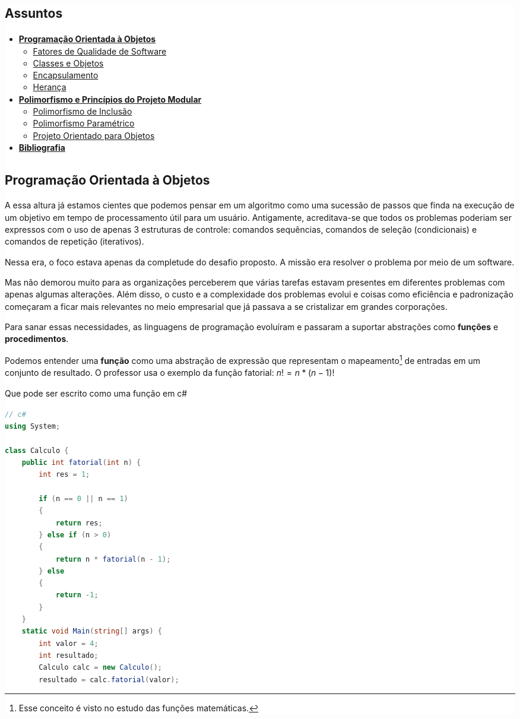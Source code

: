 <link rel="stylesheet" href="//cdnjs.cloudflare.com/ajax/libs/highlight.js/11.2.0/styles/atom-one-dark-reasonable.min.css">
<script src="//cdnjs.cloudflare.com/ajax/libs/highlight.js/11.2.0/highlight.min.js"></script>
<script>hljs.initHighlightingOnLoad();</script>

## Assuntos
- [**Programação Orientada à Objetos**](#programacao-orientada-a-objetos)
    - [Fatores de Qualidade de Software](#fatores-de-qualidade-de-software)
    - [Classes e Objetos](#classes-e-objetos)
    - [Encapsulamento](#encapsulamento)
    - [Herança](#herança)
- [**Polimorfismo e Princípios do Projeto Modular**](#polimorfismo-e-principios-do-projeto-modular)
    - [Polimorfismo de Inclusão](#polimorfismo-de-inclusao)
    - [Polimorfismo Paramétrico](#polimorfismo-parametrico)
    - [Projeto Orientado para Objetos](#projeto-orientado-para-objetos)
- [**Bibliografia**](#bibliografia)


## Programação Orientada à Objetos
A essa altura já estamos cientes que podemos pensar em um algoritmo como uma sucessão de passos que finda na execução de um objetivo em tempo de processamento útil para um usuário. Antigamente, acreditava-se que todos os problemas poderiam ser expressos com o uso de apenas 3 estruturas de controle: comandos sequências, comandos de seleção (condicionais) e comandos de repetição (iterativos).

Nessa era, o foco estava apenas da completude do desafio proposto. A missão era resolver o problema por meio de um software.

Mas não demorou muito para as organizações perceberem que várias tarefas estavam presentes em diferentes problemas com apenas algumas alterações. Além disso, o custo e a complexidade dos problemas evolui e coisas como eficiência e padronização começaram a ficar mais relevantes no meio empresarial que já passava a se cristalizar em grandes corporações.

Para sanar essas necessidades, as linguagens de programação evoluíram e passaram a suportar abstrações como **funções** e **procedimentos**.

Podemos entender uma **função** como uma abstração de expressão que representam o mapeamento[^1] de entradas em um conjunto de resultado. O professor usa o exemplo da função fatorial:
$n! = n * (n-1)!$

[^1]:Esse conceito é visto no estudo das funções matemáticas.

Que pode ser escrito como uma função em c\#
``` c#
// c#
using System;

class Calculo {
    public int fatorial(int n) {
        int res = 1;

        if (n == 0 || n == 1)
        {
            return res;
        } else if (n > 0)
        {
            return n * fatorial(n - 1);
        } else
        {
            return -1;
        }
    }
    static void Main(string[] args) {
        int valor = 4;
        int resultado;
        Calculo calc = new Calculo();
        resultado = calc.fatorial(valor);
```